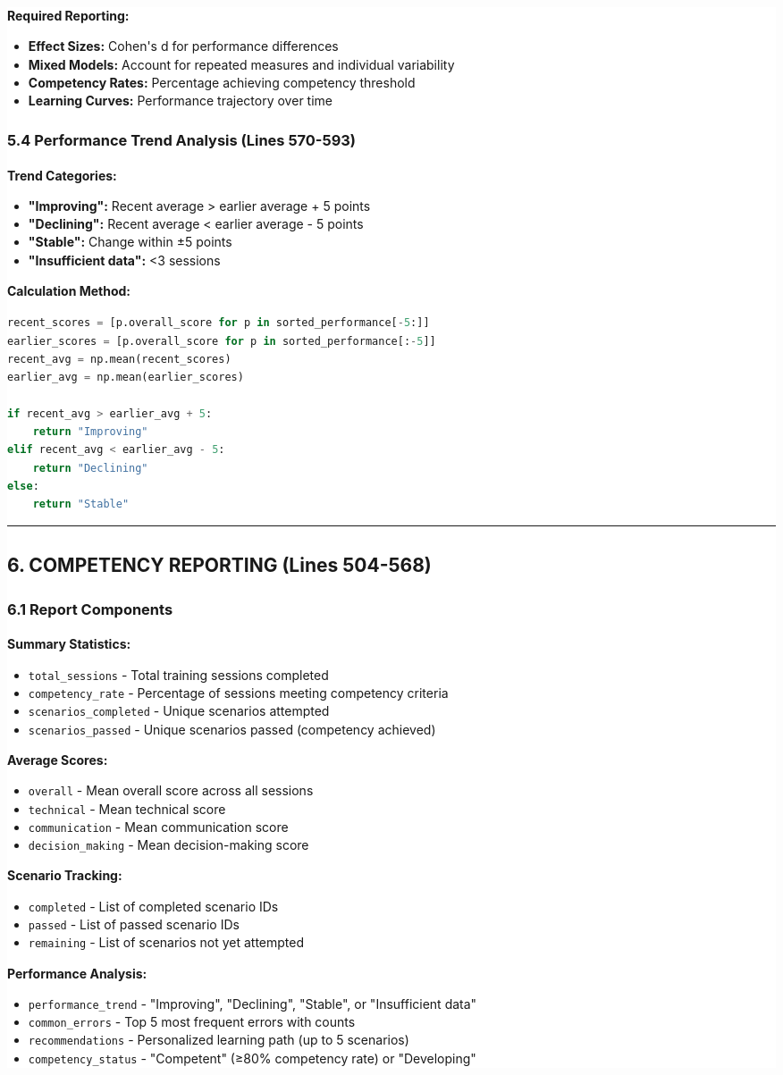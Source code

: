 **Required Reporting:**
- **Effect Sizes:** Cohen's d for performance differences
- **Mixed Models:** Account for repeated measures and individual variability
- **Competency Rates:** Percentage achieving competency threshold
- **Learning Curves:** Performance trajectory over time

### 5.4 Performance Trend Analysis (Lines 570-593)

**Trend Categories:**
- **"Improving":** Recent average > earlier average + 5 points
- **"Declining":** Recent average < earlier average - 5 points
- **"Stable":** Change within ±5 points
- **"Insufficient data":** <3 sessions

**Calculation Method:**
```python
recent_scores = [p.overall_score for p in sorted_performance[-5:]]
earlier_scores = [p.overall_score for p in sorted_performance[:-5]]
recent_avg = np.mean(recent_scores)
earlier_avg = np.mean(earlier_scores)

if recent_avg > earlier_avg + 5:
    return "Improving"
elif recent_avg < earlier_avg - 5:
    return "Declining"
else:
    return "Stable"
```

---

## 6. COMPETENCY REPORTING (Lines 504-568)

### 6.1 Report Components

**Summary Statistics:**
- `total_sessions` - Total training sessions completed
- `competency_rate` - Percentage of sessions meeting competency criteria
- `scenarios_completed` - Unique scenarios attempted
- `scenarios_passed` - Unique scenarios passed (competency achieved)

**Average Scores:**
- `overall` - Mean overall score across all sessions
- `technical` - Mean technical score
- `communication` - Mean communication score
- `decision_making` - Mean decision-making score

**Scenario Tracking:**
- `completed` - List of completed scenario IDs
- `passed` - List of passed scenario IDs
- `remaining` - List of scenarios not yet attempted

**Performance Analysis:**
- `performance_trend` - "Improving", "Declining", "Stable", or "Insufficient data"
- `common_errors` - Top 5 most frequent errors with counts
- `recommendations` - Personalized learning path (up to 5 scenarios)
- `competency_status` - "Competent" (≥80% competency rate) or "Developing"
